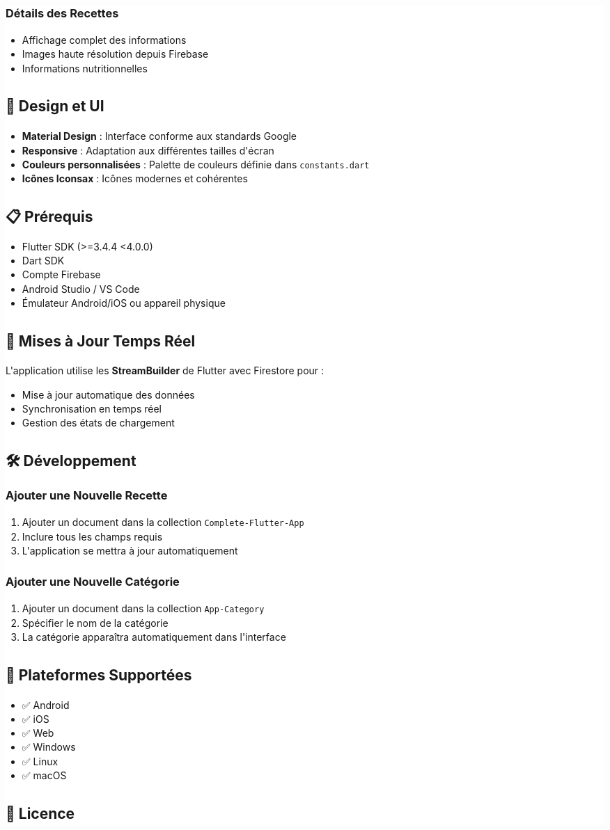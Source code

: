 ### Détails des Recettes
- Affichage complet des informations
- Images haute résolution depuis Firebase
- Informations nutritionnelles

## 🎨 Design et UI

- **Material Design** : Interface conforme aux standards Google
- **Responsive** : Adaptation aux différentes tailles d'écran
- **Couleurs personnalisées** : Palette de couleurs définie dans `constants.dart`
- **Icônes Iconsax** : Icônes modernes et cohérentes

## 📋 Prérequis

- Flutter SDK (>=3.4.4 <4.0.0)
- Dart SDK
- Compte Firebase
- Android Studio / VS Code
- Émulateur Android/iOS ou appareil physique

## 🔄 Mises à Jour Temps Réel

L'application utilise les **StreamBuilder** de Flutter avec Firestore pour :
- Mise à jour automatique des données
- Synchronisation en temps réel
- Gestion des états de chargement

## 🛠️ Développement

### Ajouter une Nouvelle Recette
1. Ajouter un document dans la collection `Complete-Flutter-App`
2. Inclure tous les champs requis
3. L'application se mettra à jour automatiquement

### Ajouter une Nouvelle Catégorie
1. Ajouter un document dans la collection `App-Category`
2. Spécifier le nom de la catégorie
3. La catégorie apparaîtra automatiquement dans l'interface

## 📱 Plateformes Supportées

- ✅ Android
- ✅ iOS
- ✅ Web
- ✅ Windows
- ✅ Linux
- ✅ macOS

## 📄 Licence

